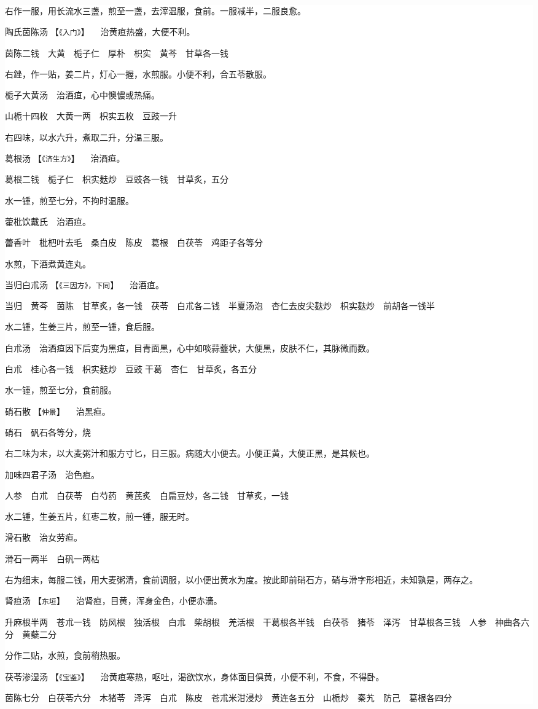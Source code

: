 右作一服，用长流水三盏，煎至一盏，去滓温服，食前。一服减半，二服良愈。  

陶氏茵陈汤 【`《入门》`】 　治黄疸热盛，大便不利。  

茵陈二钱　大黄　栀子仁　厚朴　枳实　黄芩　甘草各一钱  

右銼，作一贴，姜二片，灯心一握，水煎服。小便不利，合五苓散服。  

栀子大黄汤　治酒疸，心中懊憹或热痛。  

山栀十四枚　大黄一两　枳实五枚　豆豉一升  

右四味，以水六升，煮取二升，分温三服。  

葛根汤 【`《济生方》`】 　治酒疸。  

葛根二钱　栀子仁　枳实麸炒　豆豉各一钱　甘草炙，五分  

水一锺，煎至七分，不拘时温服。  

藿枇饮戴氏　治酒疸。  

蕾香叶　枇杷叶去毛　桑白皮　陈皮　葛根　白茯苓　鸡距子各等分  

水煎，下酒煮黄连丸。  

当归白朮汤 【`《三因方》，下同`】 　治酒疸。  

当归　黄芩　茵陈　甘草炙，各一钱　茯苓　白朮各二钱　半夏汤泡　杏仁去皮尖麸炒　枳实麸炒　前胡各一钱半  

水二锺，生姜三片，煎至一锺，食后服。  

白朮汤　治酒疸因下后变为黑疸，目青面黑，心中如啖蒜虀状，大便黑，皮肤不仁，其脉微而数。  

白朮　桂心各一钱　枳实麸炒　豆豉 干葛　杏仁　甘草炙，各五分  

水一锺，煎至七分，食前服。  

硝石散 【`仲景`】 　治黑疸。  

硝石　矾石各等分，烧  

右二味为末，以大麦粥汁和服方寸匕，日三服。病随大小便去。小便正黄，大便正黑，是其候也。  

加味四君子汤　治色疸。  

人参　白朮　白茯苓　白芍药　黄芪炙　白扁豆炒，各二钱　甘草炙，一钱  

水二锺，生姜五片，红枣二枚，煎一锺，服无时。  

滑石散　治女劳疸。  

滑石一两半　白矾一两枯  

右为细末，每服二钱，用大麦粥清，食前调服，以小便出黄水为度。按此即前硝石方，硝与滑字形相近，未知孰是，两存之。  

肾疸汤 【`东垣`】 　治肾疸，目黄，浑身金色，小便赤濇。  

升麻根半两　苍朮一钱　防风根　独活根　白朮　柴胡根　羌活根　干葛根各半钱　白茯苓　猪苓　泽泻　甘草根各三钱　人参　神曲各六分　黄蘗二分  

分作二贴，水煎，食前稍热服。  

茯苓渗湿汤 【`《宝鉴》`】 　治黄疸寒热，呕吐，渴欲饮水，身体面目俱黄，小便不利，不食，不得卧。  

茵陈七分　白茯苓六分　木猪苓　泽泻　白朮　陈皮　苍朮米泔浸炒　黄连各五分　山栀炒　秦艽　防己　葛根各四分  
